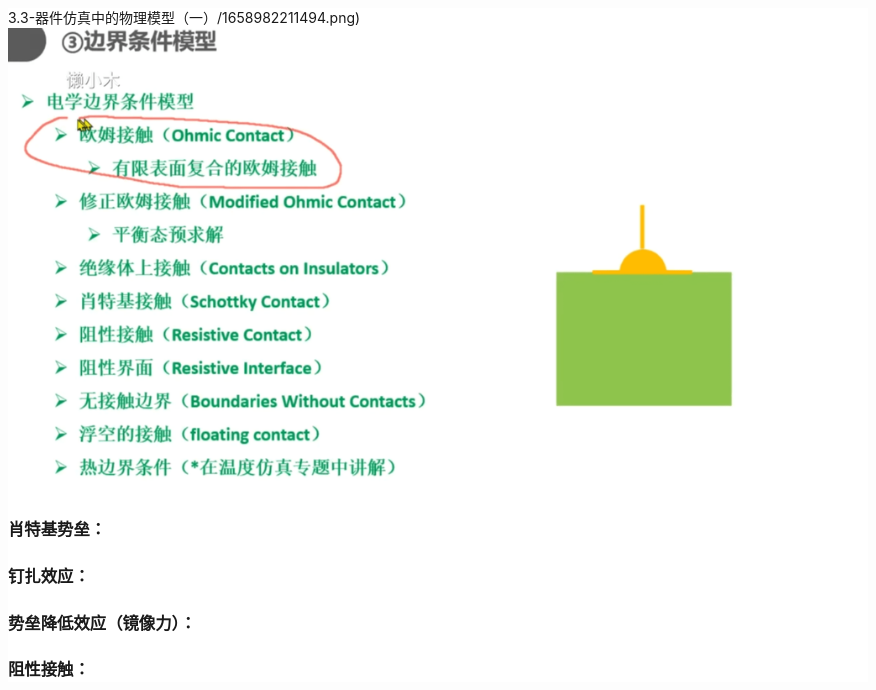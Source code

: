 3.3-器件仿真中的物理模型（一）/1658982211494.png)![1658982623084](image/3.3-器件仿真中的物理模型（一）/1658982623084.png)

### **肖特基势垒：**

### **钉扎效应：**

### **势垒降低效应（镜像力）：**

### **阻性接触：**
